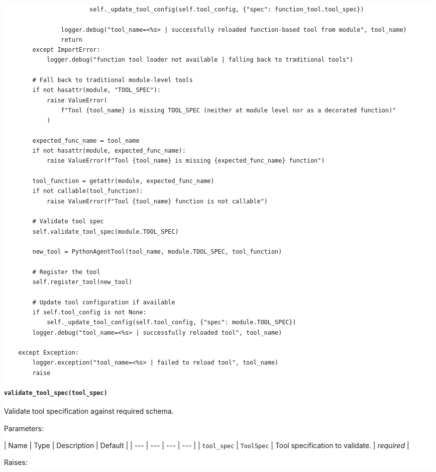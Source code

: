 ```
                        self._update_tool_config(self.tool_config, {"spec": function_tool.tool_spec})

                logger.debug("tool_name=<%s> | successfully reloaded function-based tool from module", tool_name)
                return
        except ImportError:
            logger.debug("function tool loader not available | falling back to traditional tools")

        # Fall back to traditional module-level tools
        if not hasattr(module, "TOOL_SPEC"):
            raise ValueError(
                f"Tool {tool_name} is missing TOOL_SPEC (neither at module level nor as a decorated function)"
            )

        expected_func_name = tool_name
        if not hasattr(module, expected_func_name):
            raise ValueError(f"Tool {tool_name} is missing {expected_func_name} function")

        tool_function = getattr(module, expected_func_name)
        if not callable(tool_function):
            raise ValueError(f"Tool {tool_name} function is not callable")

        # Validate tool spec
        self.validate_tool_spec(module.TOOL_SPEC)

        new_tool = PythonAgentTool(tool_name, module.TOOL_SPEC, tool_function)

        # Register the tool
        self.register_tool(new_tool)

        # Update tool configuration if available
        if self.tool_config is not None:
            self._update_tool_config(self.tool_config, {"spec": module.TOOL_SPEC})
        logger.debug("tool_name=<%s> | successfully reloaded tool", tool_name)

    except Exception:
        logger.exception("tool_name=<%s> | failed to reload tool", tool_name)
        raise
```

#### `validate_tool_spec(tool_spec)`

Validate tool specification against required schema.

Parameters:

| Name | Type | Description | Default | | --- | --- | --- | --- | | `tool_spec` | `ToolSpec` | Tool specification to validate. | *required* |

Raises:

